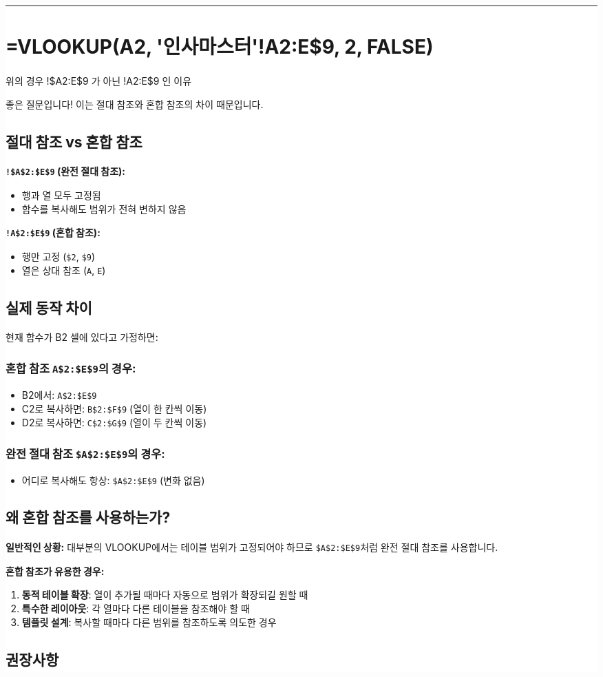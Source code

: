 [^4_1]: https://support.google.com/docs/answer/75943?co=GENIE.Platform%3DDesktop

[^4_2]: https://s-bug.tistory.com/32

[^4_3]: https://blog.naver.com/tpdjslrmldudj/221931249280

[^4_4]: https://support.google.com/docs/answer/75943?co=GENIE.Platform%3DAndroid

[^4_5]: https://itmoneytree.tistory.com/entry/구글-스프레드시트-다른-시트-내용-가져오기importrange-간단-방법

[^4_6]: https://withgoogle.tistory.com/entry/구글-시트-sheets-importrange

[^4_7]: https://blog.naver.com/eye_mong85/222767298032

[^4_8]: https://kaaay.tistory.com/521

[^4_9]: https://www.youtube.com/watch?v=lDKPef0191o


---

# =VLOOKUP(A2, '인사마스터'!A$2:$E\$9, 2, FALSE)

위의 경우 !\$A$2:$E\$9 가 아닌 !A$2:$E\$9 인 이유

좋은 질문입니다! 이는 절대 참조와 혼합 참조의 차이 때문입니다.

## **절대 참조 vs 혼합 참조**

**`!$A$2:$E$9` (완전 절대 참조):**

- 행과 열 모두 고정됨
- 함수를 복사해도 범위가 전혀 변하지 않음

**`!A$2:$E$9` (혼합 참조):**

- 행만 고정 (`$2`, `$9`)
- 열은 상대 참조 (`A`, `E`)


## **실제 동작 차이**

현재 함수가 B2 셀에 있다고 가정하면:

### **혼합 참조 `A$2:$E$9`의 경우:**

- B2에서: `A$2:$E$9`
- C2로 복사하면: `B$2:$F$9` (열이 한 칸씩 이동)
- D2로 복사하면: `C$2:$G$9` (열이 두 칸씩 이동)


### **완전 절대 참조 `$A$2:$E$9`의 경우:**

- 어디로 복사해도 항상: `$A$2:$E$9` (변화 없음)


## **왜 혼합 참조를 사용하는가?**

**일반적인 상황:**
대부분의 VLOOKUP에서는 테이블 범위가 고정되어야 하므로 `$A$2:$E$9`처럼 완전 절대 참조를 사용합니다.

**혼합 참조가 유용한 경우:**

1. **동적 테이블 확장**: 열이 추가될 때마다 자동으로 범위가 확장되길 원할 때
2. **특수한 레이아웃**: 각 열마다 다른 테이블을 참조해야 할 때
3. **템플릿 설계**: 복사할 때마다 다른 범위를 참조하도록 의도한 경우

## **권장사항**


[^1_1]: https://monny.tistory.com/219
[^1_2]: https://docs.github.com/ko/repositories/working-with-files/managing-large-files/about-large-files-on-github
[^1_3]: https://joong-sunny.github.io/programming/git-file-size/
[^1_4]: https://guide.ncloud-docs.com/docs/sourcecommit-use-lfs
[^1_5]: https://blog.naver.com/hdh7485/221402660396
[^1_6]: https://docs.github.com/ko/repositories/working-with-files/managing-files/adding-a-file-to-a-repository
[^1_7]: https://nizimo.tistory.com/318
[^1_8]: https://shortcuts.tistory.com/8
[^1_9]: https://blog.naver.com/mcoding777/223011380967
[^1_10]: https://careerly.co.kr/qnas/7167
[^1_11]: https://bitlog.tistory.com/158
[^1_12]: https://codevil.tistory.com/318
[^1_13]: https://mintaku.tistory.com/14
[^1_14]: https://velog.io/@minrami1115/Git-과-Github-를-사용하기-위해-알면-좋은-것들
[^1_15]: https://blog.hbsmith.io/github는-용량이-무한대인가-56bc6cd7b97c
[^1_16]: https://soda-dev.tistory.com/12
[^1_17]: https://velog.io/@unu/깃-터미널로-깃허브에-내-파일폴더-올리기
[^3_1]: https://support.microsoft.com/en-us/office/vlookup-function-0bbc8083-26fe-4963-8ab8-93a18ad188a1
[^3_2]: https://chandoo.org/wp/vlookup-excel-formula/
[^3_3]: https://support.microsoft.com/en-us/office/vlookup-function-0bbc8083-26fe-4963-8ab8-93a18ad188a1?ui=en-US\&rs=en-US\&ad=US
[^3_4]: https://www.simplilearn.com/tutorials/excel-tutorial/vlookup-in-excel
[^3_5]: https://savedelete.com/internet-tips/vlookup-in-excel/388574/
[^3_6]: https://www.computergaga.com/excel/functions/vlookup-function/
[^3_7]: https://www.w3schools.com/excel/excel_vlookup.php
[^3_8]: https://support.microsoft.com/ko-kr/office/vlookup-함수-0bbc8083-26fe-4963-8ab8-93a18ad188a1
[^3_9]: https://www.youtube.com/watch?v=pP-fsrhndS4
[^3_10]: https://spreadsheetpoint.com/excel/vlookup-excel/
[^9_1]: https://support.google.com/docs/answer/181110?co=GENIE.Platform%3DDesktop
[^9_2]: https://support.google.com/docs/answer/181110?co=GENIE.Platform%3DAndroid
[^9_3]: https://liehy.tistory.com/8
[^9_4]: https://blog.naver.com/san51k/222159887680
[^9_5]: https://detail-factory.tistory.com/2
[^9_6]: https://youarewhoyouhire.tistory.com/44
[^9_7]: https://san51k.tistory.com/43
[^9_8]: https://blog.naver.com/theuniv_/223734959610
[^9_9]: http://jofresh.tistory.com/entry/구글스프레드시트-윈도우-주요-단축키-모음
[^9_10]: https://songforruach.tistory.com/entry/구글-스프레드시트-초급편-4
[^11_1]: https://datasciencediary.tistory.com/entry/excel-datedif-function-example
[^11_2]: https://keepthefaith.co.kr/datedif
[^11_3]: https://www.excelsheet365.com/datedif함수-기능분석-및-핵심-팁/
[^11_4]: https://hotcoca.tistory.com/286
[^11_5]: https://corporatefinanceinstitute.com/resources/excel/datedif-function/
[^11_6]: https://xlworks.net/excel-function-datedif/
[^11_7]: https://the-engineer.tistory.com/137
[^11_8]: https://m.bizforms.co.kr/smartblock/view.asp?sm_idx=108
[^11_9]: https://www.ionos.com/digitalguide/online-marketing/online-sales/excel-datedif-function/
[^11_10]: https://blog.naver.com/economicfree11/223115509297
[^12_1]: https://songforruach.tistory.com/entry/구글-스프레드시트-초급편-3
[^12_2]: https://gimune.com/entry/구글-스프레드시트-함수-엑셀-IF-IFS
[^12_3]: https://blog.naver.com/deokhodong/221394344236
[^12_4]: https://kbkb456.tistory.com/8
[^12_5]: https://san51k.tistory.com/101
[^12_6]: https://blog.naver.com/mid_2/222317718751
[^12_7]: https://songforruach.tistory.com/entry/구글-스프레드시트-초급편-4
[^12_8]: https://www.oppadu.com/엑셀-if-다중조건-공식/
[^12_9]: https://writingpjt.tistory.com/34
[^12_10]: https://ujolab.tistory.com/15
[^13_1]: https://brunch.co.kr/@famelee/100
[^13_2]: https://datastorytelling.kr/lookerstudio-tutorial/
[^13_3]: https://cloud.google.com/looker-studio
[^13_4]: https://cloud.google.com/looker/docs/studio
[^13_5]: https://lookerstudio.google.com
[^13_6]: https://dontlxxkup.kr
[^13_7]: https://osoma.kr/blog/looker-studio-calculated-fields/
[^13_8]: https://www.instagram.com/p/C_muTisy1PE/
[^13_9]: https://alumni.skku.edu/alumni/circular/interview.do?mode=view\&articleNo=47110\&article.offset=0\&articleLimit=10
[^14_1]: https://jacob-robinson.com/2025/05/24/what-is-looker-a-beginners-guide-to-googles-powerful-business-intelligence-tool/
[^14_2]: https://cloud.google.com/looker
[^14_3]: https://cloud.google.com/looker-bi
[^14_4]: https://www.devoteam.com/expert-view/lookers-4-unknown-capabilities/
[^14_5]: https://www.computertechreviews.com/definition/looker/
[^14_6]: https://lookerstudio.google.com
[^14_7]: https://marketplace.looker.com
[^14_8]: https://www.intelligencepartner.com/en/looker-advanced-analytics/
[^14_9]: https://www.g2.com/products/looker/features
[^14_10]: https://www.altostratus.es/en/digital-products/looker/
[^15_1]: https://www.reddit.com/r/github/comments/63zzq9/what_file_types_does_github_support/
[^15_2]: https://docs.github.com/en/repositories/working-with-files/using-files/working-with-non-code-files
[^15_3]: https://docs.github.com/en/repositories/configuring-branches-and-merges-in-your-repository/managing-rulesets/available-rules-for-rulesets
[^15_4]: https://tjkpolisher.tistory.com/51
[^15_5]: https://it-timehacker.tistory.com/159
[^15_6]: https://stackoverflow.com/questions/59909592/how-can-i-search-all-files-ending-with-the-file-extension-feature-on-github
[^15_7]: https://gist.github.com/10956883
[^15_8]: https://github.com/projectsend/projectsend/issues/563
[^15_9]: https://github.com/mkdocs/mkdocs/issues/930
[^15_10]: https://github.com/awesomemotive/file-upload-types/blob/develop/readme.txt
[^16_1]: https://communities.sas.com/t5/SAS-Tech-Tip/R-2-R-Square/ta-p/930434
[^16_2]: https://bluehyena.tistory.com/entry/R-square-의-의미
[^16_3]: https://www.investopedia.com/terms/r/r-squared.asp
[^16_4]: https://ysyblog.tistory.com/168
[^16_5]: https://velog.io/@yoonene/R-squared란
[^16_6]: https://blog.naver.com/tlrror9496/222055889079
[^16_7]: https://blog.naver.com/statsol/221333530305
[^16_8]: https://blog.naver.com/moses3650/220753365056
[^16_9]: https://modulabs.co.kr/blog/r-squared
[^16_10]: https://blog.naver.com/victoria1590/220635485424
[^17_1]: https://modulabs.co.kr/blog/corrleation-and-causality
[^17_2]: https://velog.io/@euisuk-chung/개념정리-상관관계-vs-인과관계
[^17_3]: https://blog.naver.com/pdstmph/221189192089
[^17_4]: https://rfriend.tistory.com/812
[^17_5]: https://blog.naver.com/heischo0325/221446286801
[^17_6]: https://yozm.wishket.com/magazine/detail/1829/
[^17_7]: https://ko.wikipedia.org/wiki/상관관계와_%EC%9D%B8%EA%B3%BC%EA%B4%80%EA%B3%84
[^17_8]: https://www.youtube.com/watch?v=mjJoycU4A40
[^17_9]: https://brunch.co.kr/@lunarshore/368
[^18_1]: https://www.blog.data101.io/114
[^18_2]: https://curriculum.cosadama.com/machine-learning/3-1/
[^18_3]: https://www.mindscale.kr/course/basic-stat-r/regression-intro
[^18_4]: https://roytravel.tistory.com/355
[^18_5]: https://losskatsu.github.io/statistics/simple-regression/
[^18_6]: https://ko.wikipedia.org/wiki/회귀_%EB%B6%84%EC%84%9D
[^18_7]: https://bk21-pnulis.pusan.ac.kr/bbs/bk21-pnulis/14140/866396/download.do
[^18_8]: https://brunch.co.kr/@minnation/3388
[^18_9]: https://www.datamation.com/big-data/what-is-regression-analysis/
[^18_10]: https://blog.naver.com/statsol/221333530305
[^19_1]: https://support.google.com/docs/answer/3094284
[^19_2]: https://choesin.com/google-스프레드시트에서-백분율을-계산하는-방법
[^19_3]: https://blog.naver.com/jeipubmarketer/223774171892
[^19_4]: https://www.youtube.com/watch?v=i99eR7vTNew
[^19_5]: https://support.google.com/docs/answer/9983035
[^19_6]: https://support.google.com/docs/answer/3094093
[^19_7]: https://www.youtube.com/watch?v=im4l3oNPjWE
[^19_8]: https://blog.naver.com/gustj0066/221994583334
[^19_9]: https://debugglinglife.tistory.com/entry/구글시트-피벗테이블-3
[^19_10]: https://songforruach.tistory.com/entry/구글-스프레드시트-입문편-5
[^21_1]: https://blog.naver.com/victoria1590/220635485424
[^21_2]: https://blog.naver.com/tlrror9496/222055889079
[^21_3]: https://datalabbit.tistory.com/54
[^21_4]: https://modulabs.co.kr/blog/r-squared
[^21_5]: https://ysyblog.tistory.com/168
[^21_6]: https://communities.sas.com/t5/SAS-Tech-Tip/R-2-R-Square/ta-p/930434
[^21_7]: https://brunch.co.kr/@saetae/73
[^21_8]: https://recipesds.tistory.com/entry/회귀분석-결과의-해석과-R²설명력의-의미-그리고-R은-상관계수의-제곱-응
[^21_9]: https://translate.google.com/translate?u=https%3A%2F%2Fen.wikipedia.org%2Fwiki%2FCoefficient_of_determination\&sl=en\&tl=ko\&client=srp
[^21_10]: https://velog.io/@yoonene/R-squared란
[^22_1]: https://www.teamblind.com/kr/browse/롯데정보통신-커리어-2904
[^22_2]: https://www.teamblind.com/kr/browse/롯데정보통신-회사-분위기-7184
[^22_3]: https://www.teamblind.com/kr/browse/롯데정보통신-이직-2369
[^22_4]: https://zdnet.co.kr/view/?no=20240130165533
[^22_5]: https://www.teamblind.com/kr/post/롯데정보통신은-탈출이-많은거야-2Beq1QY7
[^22_6]: https://www.teamblind.com/kr/browse/롯데정보통신-워라밸-6649
[^22_7]: https://www.digitaltoday.co.kr/news/articleView.html?idxno=64116
[^22_8]: https://m.jobkorea.co.kr/company/16154147/Analysis/View?News_No=16892
[^22_9]: https://www.jobkorea.co.kr/starter/companyreport/view?Inside_No=16892\&schCtgr=101012\&schGrpCtgr=0\&Page=1
[^22_10]: https://www.jobda.im/company/30
[^22_11]: https://www.ekoreanews.co.kr/news/articleView.html?idxno=71593
[^22_12]: https://www.youtube.com/watch?v=mdfgFUqTbkE
[^22_13]: https://blog.naver.com/bestb4/222845965016
[^22_14]: https://people.incruit.com/community/bbsintvview.asp?bdno=103\&cmmno=18871
[^22_15]: https://velog.io/@dbstjd0924/대학생의-롯데정보통신-합격-후기
[^22_16]: https://jasoseol.com/datalab/930?ec=87950\&e=339345
[^22_17]: https://www.jobplanet.co.kr/companies/35657/reviews/롯데이노베이트
[^22_18]: https://www.jobkorea.co.kr/starter/companyreport/view?Inside_No=16895\&schCtgr=0\&schGrpCtgr=0\&Page=1
[^23_1]: https://ko.wikipedia.org/wiki/히스토그램
[^23_2]: https://freshrimpsushi.github.io/ko/posts/2432/
[^23_3]: https://computer-science-student.tistory.com/172
[^23_4]: https://ko.khanacademy.org/math/statistics-probability/displaying-describing-data/quantitative-data-graphs/a/histograms-review
[^23_5]: https://super-son.tistory.com/30
[^23_6]: https://soo-home.com/53
[^23_7]: https://support.minitab.com/ko-kr/minitab/help-and-how-to/graphs/histogram/before-you-start/example-of-a-simple-histogram/
[^23_8]: https://basecamp-sense.tistory.com/4045
[^23_9]: https://blog.naver.com/cbw99/221976676903
[^23_10]: https://www.fanruan.com/ko-kr/blog/histogram
[^23_11]: https://blog.naver.com/1stwook/220671645329
[^23_12]: https://blog.naver.com/sjmom806/222155823379
[^23_13]: https://www.fanruan.com/ko-kr/blog/what-is-histogram-basics
[^23_14]: https://blog.naver.com/datapreprep/223760684834
[^23_15]: https://blog.naver.com/nafr/10094471691
[^23_16]: https://translate.google.com/translate?u=https%3A%2F%2Fen.wikipedia.org%2Fwiki%2FHistogram\&sl=en\&tl=ko\&client=srp
[^23_17]: https://www.edrawsoft.com/kr/for-beginners/what-is-histogram.html
[^23_18]: https://blog.naver.com/webvj/220680585261